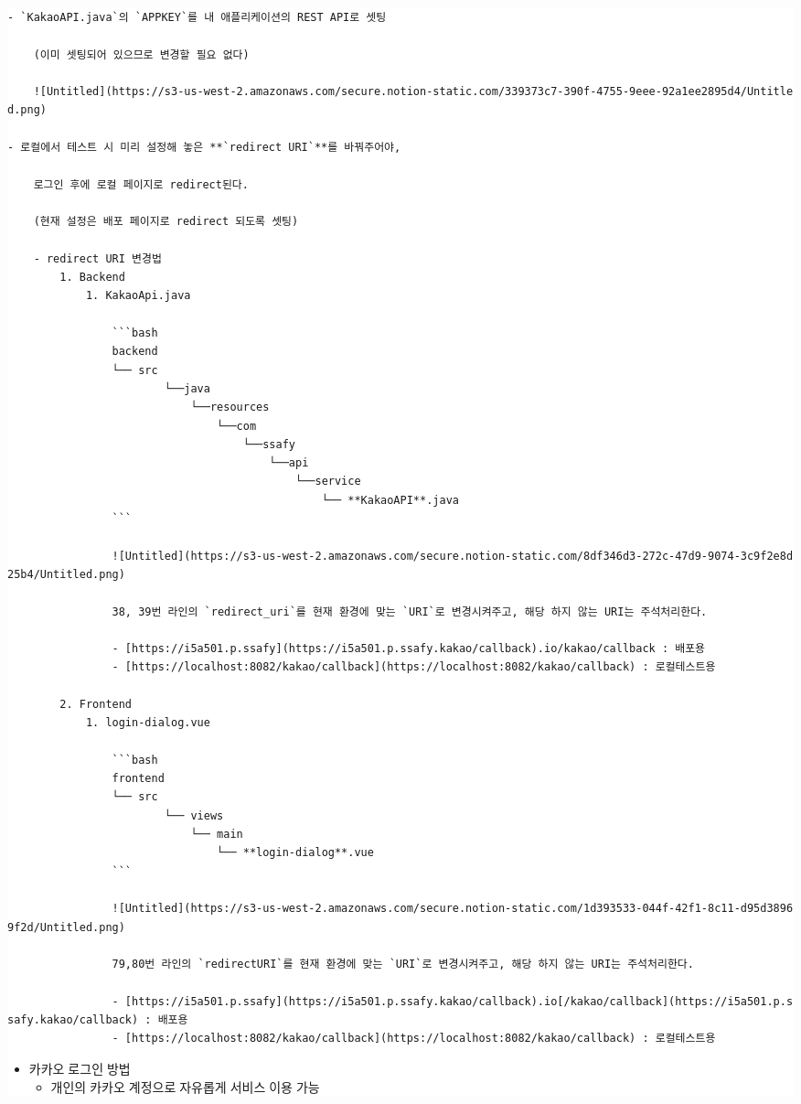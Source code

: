     - `KakaoAPI.java`의 `APPKEY`를 내 애플리케이션의 REST API로 셋팅

        (이미 셋팅되어 있으므로 변경할 필요 없다)

        ![Untitled](https://s3-us-west-2.amazonaws.com/secure.notion-static.com/339373c7-390f-4755-9eee-92a1ee2895d4/Untitled.png)

    - 로컬에서 테스트 시 미리 설정해 놓은 **`redirect URI`**를 바꿔주어야,

        로그인 후에 로컬 페이지로 redirect된다.

        (현재 설정은 배포 페이지로 redirect 되도록 셋팅)

        - redirect URI 변경법
            1. Backend
                1. KakaoApi.java

                    ```bash
                    backend
                    └── src
                    		└──java
                    			└──resources
                    				└──com
                    					└──ssafy
                    						└──api
                    							└──service
                    								└── **KakaoAPI**.java
                    ```

                    ![Untitled](https://s3-us-west-2.amazonaws.com/secure.notion-static.com/8df346d3-272c-47d9-9074-3c9f2e8d25b4/Untitled.png)

                    38, 39번 라인의 `redirect_uri`를 현재 환경에 맞는 `URI`로 변경시켜주고, 해당 하지 않는 URI는 주석처리한다.

                    - [https://i5a501.p.ssafy](https://i5a501.p.ssafy.kakao/callback).io/kakao/callback : 배포용
                    - [https://localhost:8082/kakao/callback](https://localhost:8082/kakao/callback) : 로컬테스트용

            2. Frontend
                1. login-dialog.vue

                    ```bash
                    frontend
                    └── src
                    		└── views
                    			└── main
                    				└── **login-dialog**.vue
                    ```

                    ![Untitled](https://s3-us-west-2.amazonaws.com/secure.notion-static.com/1d393533-044f-42f1-8c11-d95d38969f2d/Untitled.png)

                    79,80번 라인의 `redirectURI`를 현재 환경에 맞는 `URI`로 변경시켜주고, 해당 하지 않는 URI는 주석처리한다.

                    - [https://i5a501.p.ssafy](https://i5a501.p.ssafy.kakao/callback).io[/kakao/callback](https://i5a501.p.ssafy.kakao/callback) : 배포용
                    - [https://localhost:8082/kakao/callback](https://localhost:8082/kakao/callback) : 로컬테스트용

- 카카오 로그인 방법
    - 개인의 카카오 계정으로 자유롭게 서비스 이용 가능
